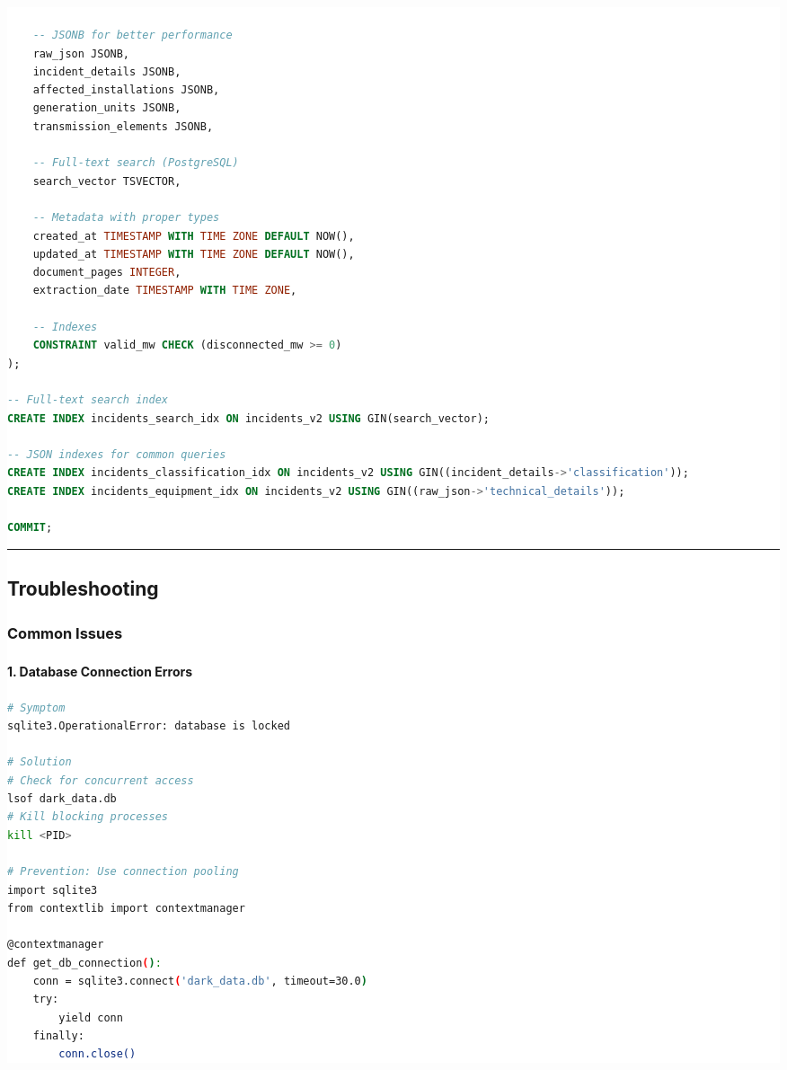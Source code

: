 ```sql
    
    -- JSONB for better performance
    raw_json JSONB,
    incident_details JSONB,
    affected_installations JSONB,
    generation_units JSONB,
    transmission_elements JSONB,
    
    -- Full-text search (PostgreSQL)
    search_vector TSVECTOR,
    
    -- Metadata with proper types
    created_at TIMESTAMP WITH TIME ZONE DEFAULT NOW(),
    updated_at TIMESTAMP WITH TIME ZONE DEFAULT NOW(),
    document_pages INTEGER,
    extraction_date TIMESTAMP WITH TIME ZONE,
    
    -- Indexes
    CONSTRAINT valid_mw CHECK (disconnected_mw >= 0)
);

-- Full-text search index
CREATE INDEX incidents_search_idx ON incidents_v2 USING GIN(search_vector);

-- JSON indexes for common queries
CREATE INDEX incidents_classification_idx ON incidents_v2 USING GIN((incident_details->'classification'));
CREATE INDEX incidents_equipment_idx ON incidents_v2 USING GIN((raw_json->'technical_details'));

COMMIT;
```

---

## Troubleshooting

### Common Issues

#### 1. Database Connection Errors
```bash
# Symptom
sqlite3.OperationalError: database is locked

# Solution
# Check for concurrent access
lsof dark_data.db
# Kill blocking processes
kill <PID>

# Prevention: Use connection pooling
import sqlite3
from contextlib import contextmanager

@contextmanager
def get_db_connection():
    conn = sqlite3.connect('dark_data.db', timeout=30.0)
    try:
        yield conn
    finally:
        conn.close()
```
